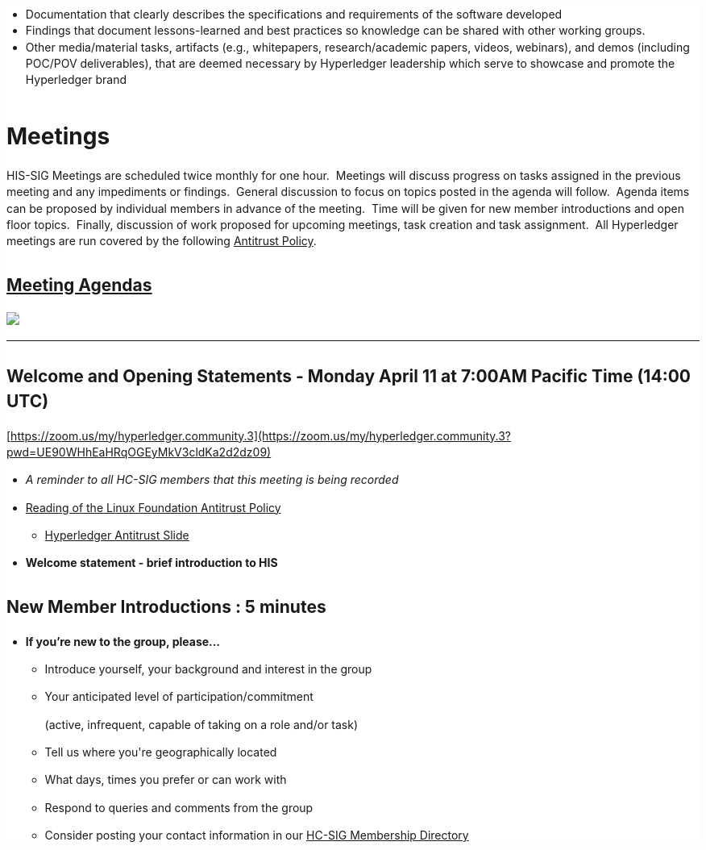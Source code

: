 

- Documentation that clearly describes the specifications and requirements of the software developed
- Findings that document lessons-learned and best practices so knowledge can be shared with other working groups.
- Other media/material tasks, artifacts (e.g., whitepapers, research/academic papers, videos, webinars), and demos (including POC/POV deliverables), that are deemed necessary by Hyperledger leadership which serve to showcase and promote the Hyperledger brand

# **Meetings**

HIS-SIG Meetings are scheduled twice monthly for one hour.  Meetings will discuss progress on tasks assigned in the previous meeting and any impediments or findings.  General discussion to focus on topics posted in the agenda will follow.  Agenda items can be proposed by individual members in advance of the meeting.  Time will be given for new member introductions and open floor topics.  Finally, discussion of work proposed for upcoming meetings, task creation and task assignment.  All Hyperledger meetings are run covered by the following [Antitrust Policy](https://docs.google.com/presentation/d/1KGMALektapBdfUPcPR0jBhoKrzmToNE28n-Xs-1zMY0/edit?usp=sharing).

## [**Meeting Agendas**](#HC-SIG-HealthcareInteroperabilitySubgroup%28Archived%29-meetingagendas)

![](attachments/20545710/20562614.png?width=550)

* * *

## **Welcome and Opening Statements - Monday April 11 at 7:00AM Pacific Time (14:00 UTC)**

[https://zoom.us/my/hyperledger.community.3](https://zoom.us/my/hyperledger.community.3?pwd=UE90WHhEaHRqOGEyMkV3cldKa2d2dz09)

- *A reminder to all HC-SIG members that this meeting is being recorded*
- [Reading of the Linux Foundation Antitrust Policy](https://www.linuxfoundation.org/antitrust-policy "https://www.linuxfoundation.org/antitrust-policy")
  
  - [Hyperledger Antitrust Slide](https://tinyurl.com/HL-antitrust-slide "https://tinyurl.com/HL-antitrust-slide")
- **Welcome statement - brief introduction to HIS**

## **New Member Introductions** : 5 minutes

- **If you’re new to the group, please…**
  
  - Introduce yourself, your background and interest in the group
  - Your anticipated level of participation/commitment
    
    (active, infrequent, capable of taking on a role and/or task)
  - Tell us where you're geographically located
  - What days, times you prefer or can work with
  - Respond to queries and comments from the group
  - Consider posting your contact information in our [HC-SIG Membership Directory](https://lf-hyperledger.atlassian.net/wiki/display/HCSIG//Membership+Directory)
